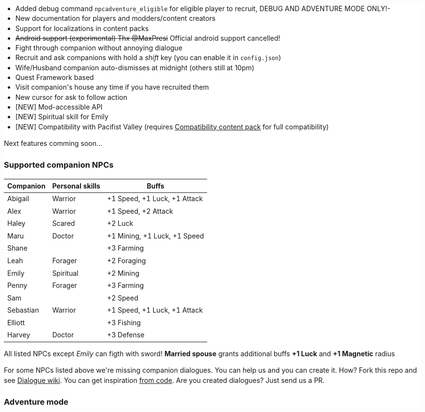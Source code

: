 - Added debug command `npcadventure_eligible` for eligible player to recruit, DEBUG AND ADVENTURE MODE ONLY!-
- New documentation for players and modders/content creators
- Support for localizations in content packs
- ~~Android support (experimental) Thx @MaxPresi~~ Official android support cancelled!
- Fight through companion without annoying dialogue
- Recruit and ask companions with hold a *shift* key (you can enable it in `config.json`)
- Wife/Husband companion auto-dismisses at midnight (others still at 10pm)
- Quest Framework based
- Visit companion's house any time if you have recruited them
- New cursor for ask to follow action
- [NEW] Mod-accessible API
- [NEW] Spiritual skill for Emily
- [NEW] Compatibility with Pacifist Valley (requires [Compatibility content pack](ContentSource/ContentPacks/%5BNA%5D%20PacifistValley%20compatibility) for full compatibility)

Next features comming soon...

### Supported companion NPCs

| Companion | Personal skills | Buffs                        |
| --------- | --------------- | ---------------------------- |
| Abigail   | Warrior         | +1 Speed, +1 Luck, +1 Attack |
| Alex      | Warrior         | +1 Speed, +2 Attack          |
| Haley     | Scared          | +2 Luck                      |
| Maru      | Doctor          | +1 Mining, +1 Luck, +1 Speed |
| Shane     |                 | +3 Farming                   |
| Leah      | Forager         | +2 Foraging                  |
| Emily     | Spiritual       | +2 Mining                    |
| Penny     | Forager         | +3 Farming                   |
| Sam       |                 | +2 Speed                     |
| Sebastian | Warrior         | +1 Speed, +1 Luck, +1 Attack |
| Elliott   |                 | +3 Fishing                   |
| Harvey    | Doctor          | +3 Defense                   |

All listed NPCs except *Emily* can figth with sword! **Married spouse** grants additional buffs **+1 Luck** and **+1 Magnetic** radius

For some NPCs listed above we're missing companion dialogues. You can help us and you can create it. How? Fork this repo and see [Dialogue wiki](https://github.com/purrplingcat/PurrplingMod/wiki/Dialogues). You can get inspiration [from code](https://github.com/purrplingcat/PurrplingMod/tree/master/PurrplingMod/assets/Dialogue). Are you created dialogues? Just send us a PR.

### Adventure mode


[library]: docs/images/library.gif
[ask2follow]: docs/images/asktofollow.gif
[usebag]: docs/images/usebag.gif
[dialogues]: /docs/images/dialogues.gif
[release]: docs/images/release.gif
[delivery]: docs/images/delivery.gif
[heal]: docs/images/harveyheal.gif